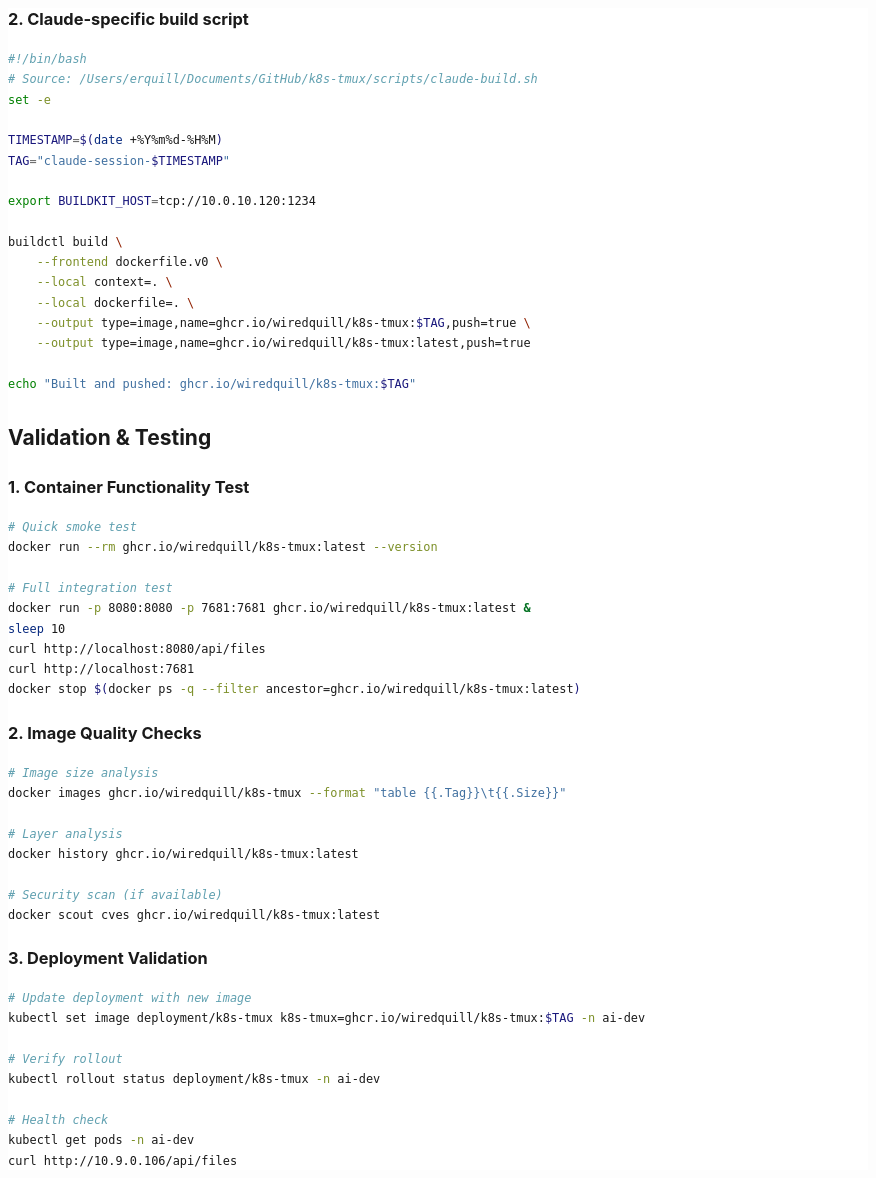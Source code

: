 ### 2. Claude-specific build script
```bash
#!/bin/bash
# Source: /Users/erquill/Documents/GitHub/k8s-tmux/scripts/claude-build.sh
set -e

TIMESTAMP=$(date +%Y%m%d-%H%M)
TAG="claude-session-$TIMESTAMP"

export BUILDKIT_HOST=tcp://10.0.10.120:1234

buildctl build \
    --frontend dockerfile.v0 \
    --local context=. \
    --local dockerfile=. \
    --output type=image,name=ghcr.io/wiredquill/k8s-tmux:$TAG,push=true \
    --output type=image,name=ghcr.io/wiredquill/k8s-tmux:latest,push=true

echo "Built and pushed: ghcr.io/wiredquill/k8s-tmux:$TAG"
```

## Validation & Testing

### 1. Container Functionality Test
```bash
# Quick smoke test
docker run --rm ghcr.io/wiredquill/k8s-tmux:latest --version

# Full integration test
docker run -p 8080:8080 -p 7681:7681 ghcr.io/wiredquill/k8s-tmux:latest &
sleep 10
curl http://localhost:8080/api/files
curl http://localhost:7681
docker stop $(docker ps -q --filter ancestor=ghcr.io/wiredquill/k8s-tmux:latest)
```

### 2. Image Quality Checks
```bash
# Image size analysis
docker images ghcr.io/wiredquill/k8s-tmux --format "table {{.Tag}}\t{{.Size}}"

# Layer analysis
docker history ghcr.io/wiredquill/k8s-tmux:latest

# Security scan (if available)
docker scout cves ghcr.io/wiredquill/k8s-tmux:latest
```

### 3. Deployment Validation
```bash
# Update deployment with new image
kubectl set image deployment/k8s-tmux k8s-tmux=ghcr.io/wiredquill/k8s-tmux:$TAG -n ai-dev

# Verify rollout
kubectl rollout status deployment/k8s-tmux -n ai-dev

# Health check
kubectl get pods -n ai-dev
curl http://10.9.0.106/api/files
```
